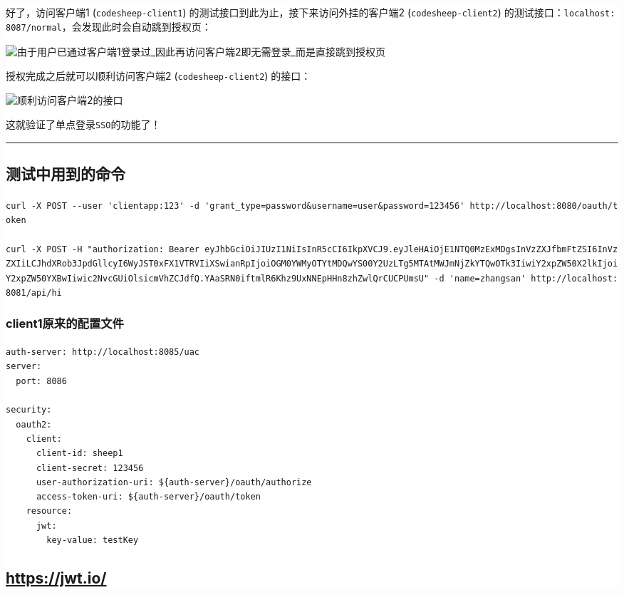 好了，访问客户端1 (`codesheep-client1`) 的测试接口到此为止，接下来访问外挂的客户端2 (`codesheep-client2`) 的测试接口：`localhost:8087/normal`，会发现此时会自动跳到授权页：

![由于用户已通过客户端1登录过_因此再访问客户端2即无需登录_而是直接跳到授权页](https://raw.githubusercontent.com/hansonwang99/pic/master/springbt_sso_jwt/由于用户已通过客户端1登录过_因此再访问客户端2即无需登录_而是直接跳到授权页.png)

授权完成之后就可以顺利访问客户端2 (`codesheep-client2`) 的接口：

![顺利访问客户端2的接口](https://raw.githubusercontent.com/hansonwang99/pic/master/springbt_sso_jwt/顺利访问客户端2的接口.png)

这就验证了单点登录`SSO`的功能了！

---

## 测试中用到的命令
```$xslt
curl -X POST --user 'clientapp:123' -d 'grant_type=password&username=user&password=123456' http://localhost:8080/oauth/token

curl -X POST -H "authorization: Bearer eyJhbGciOiJIUzI1NiIsInR5cCI6IkpXVCJ9.eyJleHAiOjE1NTQ0MzExMDgsInVzZXJfbmFtZSI6InVzZXIiLCJhdXRob3JpdGllcyI6WyJST0xFX1VTRVIiXSwianRpIjoiOGM0YWMyOTYtMDQwYS00Y2UzLTg5MTAtMWJmNjZkYTQwOTk3IiwiY2xpZW50X2lkIjoiY2xpZW50YXBwIiwic2NvcGUiOlsicmVhZCJdfQ.YAaSRN0iftmlR6Khz9UxNNEpHHn8zhZwlQrCUCPUmsU" -d 'name=zhangsan' http://localhost:8081/api/hi
```

### client1原来的配置文件
```$xslt
auth-server: http://localhost:8085/uac
server:
  port: 8086

security:
  oauth2:
    client:
      client-id: sheep1
      client-secret: 123456
      user-authorization-uri: ${auth-server}/oauth/authorize
      access-token-uri: ${auth-server}/oauth/token
    resource:
      jwt:
        key-value: testKey
```
https://jwt.io/
---